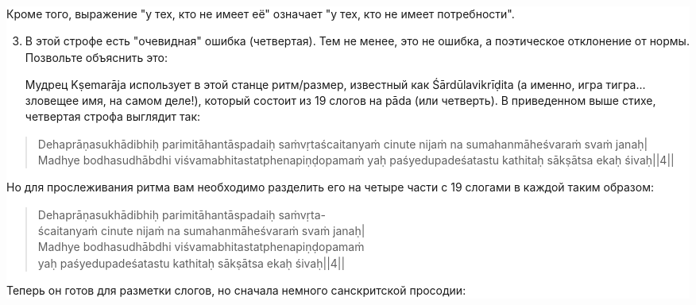 Кроме того, выражение "у тех, кто не имеет её" означает "у тех, кто не имеет потребности".

3. В этой строфе есть "очевидная" ошибка (четвертая). Тем не менее, это не ошибка, а поэтическое отклонение от нормы. Позвольте объяснить это:

   Мудрец Kṣemarāja использует в этой станце ритм/размер, известный как Śārdūlavikrīḍita (а именно, игра тигра... зловещее имя, на самом деле!), который состоит из 19 слогов на pāda (или четверть). В приведенном выше стихе, четвертая строфа выглядит так:

> Dehaprāṇasukhādibhiḥ parimitāhantāspadaiḥ saṁvṛtaścaitanyaṁ cinute nijaṁ na sumahanmāheśvaraṁ svaṁ janaḥ|  
> Madhye bodhasudhābdhi viśvamabhitastatphenapiṇḍopamaṁ yaḥ paśyedupadeśatastu kathitaḥ sākṣātsa ekaḥ śivaḥ||4||

Но для прослеживания ритма вам необходимо разделить его на четыре части с 19 слогами в каждой таким образом:

> Dehaprāṇasukhādibhiḥ parimitāhantāspadaiḥ saṁvṛta-  
> ścaitanyaṁ cinute nijaṁ na sumahanmāheśvaraṁ svaṁ janaḥ|  
> Madhye bodhasudhābdhi viśvamabhitastatphenapiṇḍopamaṁ  
> yaḥ paśyedupadeśatastu kathitaḥ sākṣātsa ekaḥ śivaḥ||4||

Теперь он готов для разметки слогов, но сначала немного санскритской просодии:

